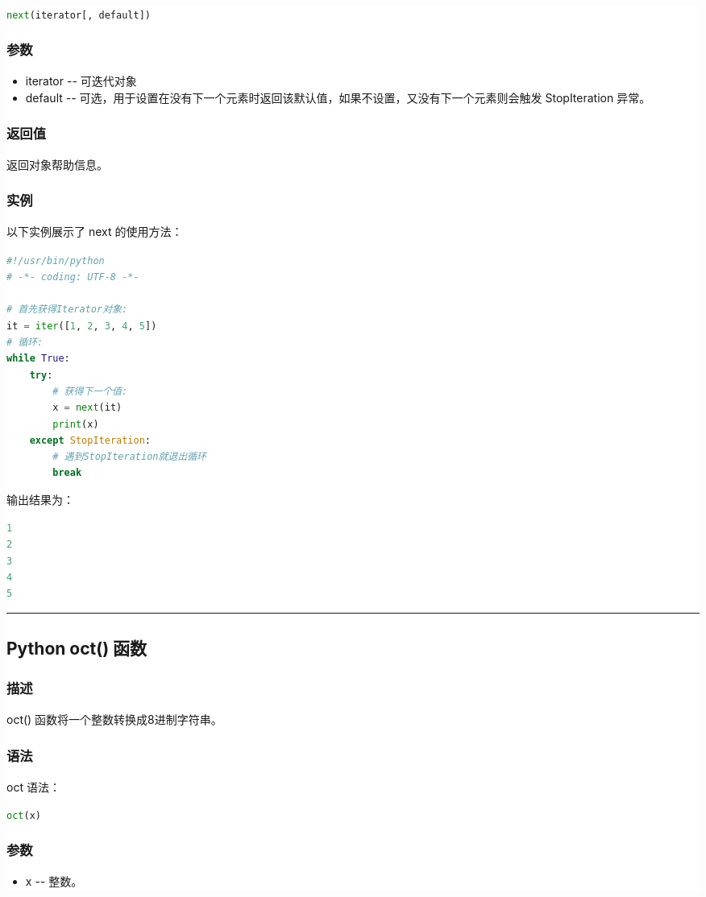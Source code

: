 ```python
next(iterator[, default])
```
### **参数**
* iterator -- 可迭代对象
* default -- 可选，用于设置在没有下一个元素时返回该默认值，如果不设置，又没有下一个元素则会触发 StopIteration 异常。

### **返回值**
返回对象帮助信息。

### **实例**
以下实例展示了 next 的使用方法：
```python 
#!/usr/bin/python
# -*- coding: UTF-8 -*-
 
# 首先获得Iterator对象:
it = iter([1, 2, 3, 4, 5])
# 循环:
while True:
    try:
        # 获得下一个值:
        x = next(it)
        print(x)
    except StopIteration:
        # 遇到StopIteration就退出循环
        break
```

输出结果为：
```python 
1
2
3
4
5
```
---
## **Python oct() 函数**
### **描述**
oct() 函数将一个整数转换成8进制字符串。
### **语法**
oct 语法：
```python
oct(x)
```
### **参数**
* x -- 整数。

